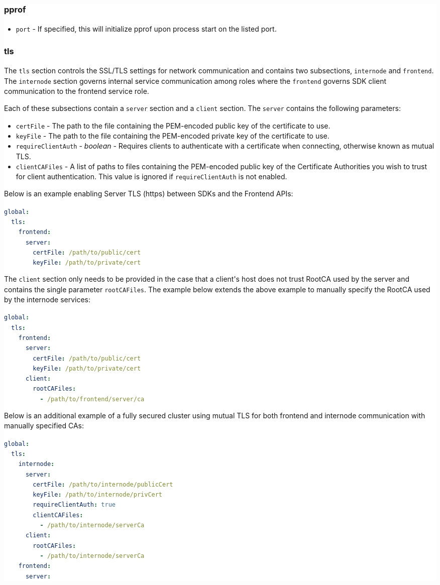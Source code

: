 ### pprof

- `port` - If specified, this will initialize pprof upon process start on the listed port.

### tls

The `tls` section controls the SSL/TLS settings for network communication and contains two subsections, `internode` and `frontend`. The `internode` section governs internal service communication among roles where the `frontend` governs SDK client communication to the frontend service role.

Each of these subsections contain a `server` section and a `client` section. The `server` contains the following parameters:

- `certFile` - The path to the file containing the PEM-encoded public key of the certificate to use.
- `keyFile` - The path to the file containing the PEM-encoded private key of the certificate to use.
- `requireClientAuth` - *boolean* - Requires clients to authenticate with a certificate when connecting, otherwise known as mutual TLS.
- `clientCAFiles` - A list of paths to files containing the PEM-encoded public key of the Certificate Authorities you wish to trust for client authentication. This value is ignored if `requireClientAuth` is not enabled.

Below is an example enabling Server TLS (https) between SDKs and the Frontend APIs:

```yaml
global:
  tls:
    frontend:
      server:
        certFile: /path/to/public/cert
        keyFile: /path/to/private/cert
```

The `client` section only needs to be provided in the case that a client's host does not trust RootCA used by the server and contains the single parameter `rootCAFiles`. The example below extends the above example to manually specify the RootCA used by the internode services:

```yaml
global:
  tls:
    frontend:
      server:
        certFile: /path/to/public/cert
        keyFile: /path/to/private/cert
      client:
        rootCAFiles:
          - /path/to/frontend/server/ca
```

Below is an additional example of a fully secured cluster using mutual TLS for both frontend and internode communication with manually specified CAs:

```yaml
global:
  tls:
    internode:
      server:
        certFile: /path/to/internode/publicCert
        keyFile: /path/to/internode/privCert
        requireClientAuth: true
        clientCAFiles:
          - /path/to/internode/serverCa
      client:
        rootCAFiles:
          - /path/to/internode/serverCa
    frontend:
      server:
```